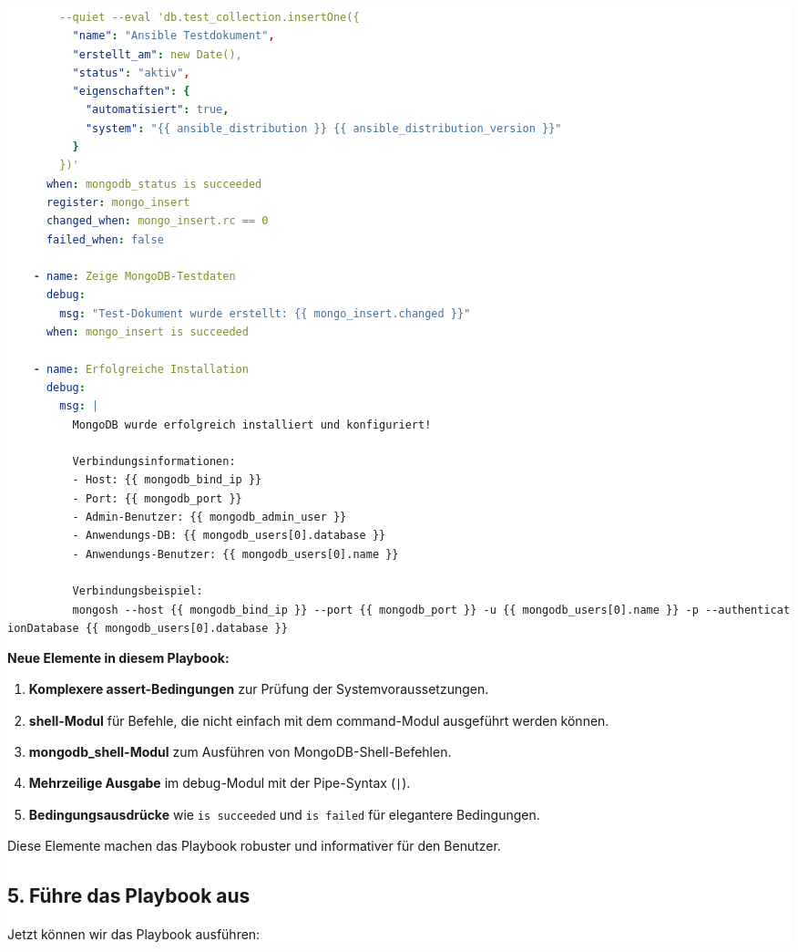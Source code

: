 ```yaml
        --quiet --eval 'db.test_collection.insertOne({
          "name": "Ansible Testdokument",
          "erstellt_am": new Date(),
          "status": "aktiv",
          "eigenschaften": {
            "automatisiert": true,
            "system": "{{ ansible_distribution }} {{ ansible_distribution_version }}"
          }
        })'
      when: mongodb_status is succeeded
      register: mongo_insert
      changed_when: mongo_insert.rc == 0
      failed_when: false

    - name: Zeige MongoDB-Testdaten
      debug:
        msg: "Test-Dokument wurde erstellt: {{ mongo_insert.changed }}"
      when: mongo_insert is succeeded

    - name: Erfolgreiche Installation
      debug:
        msg: |
          MongoDB wurde erfolgreich installiert und konfiguriert!
          
          Verbindungsinformationen:
          - Host: {{ mongodb_bind_ip }}
          - Port: {{ mongodb_port }}
          - Admin-Benutzer: {{ mongodb_admin_user }}
          - Anwendungs-DB: {{ mongodb_users[0].database }}
          - Anwendungs-Benutzer: {{ mongodb_users[0].name }}
          
          Verbindungsbeispiel:
          mongosh --host {{ mongodb_bind_ip }} --port {{ mongodb_port }} -u {{ mongodb_users[0].name }} -p --authenticationDatabase {{ mongodb_users[0].database }}
```

**Neue Elemente in diesem Playbook:**

1. **Komplexere assert-Bedingungen** zur Prüfung der Systemvoraussetzungen.

2. **shell-Modul** für Befehle, die nicht einfach mit dem command-Modul ausgeführt werden können.

3. **mongodb_shell-Modul** zum Ausführen von MongoDB-Shell-Befehlen.

4. **Mehrzeilige Ausgabe** im debug-Modul mit der Pipe-Syntax (`|`).

5. **Bedingungsausdrücke** wie `is succeeded` und `is failed` für elegantere Bedingungen.

Diese Elemente machen das Playbook robuster und informativer für den Benutzer.

## 5. Führe das Playbook aus

Jetzt können wir das Playbook ausführen:
